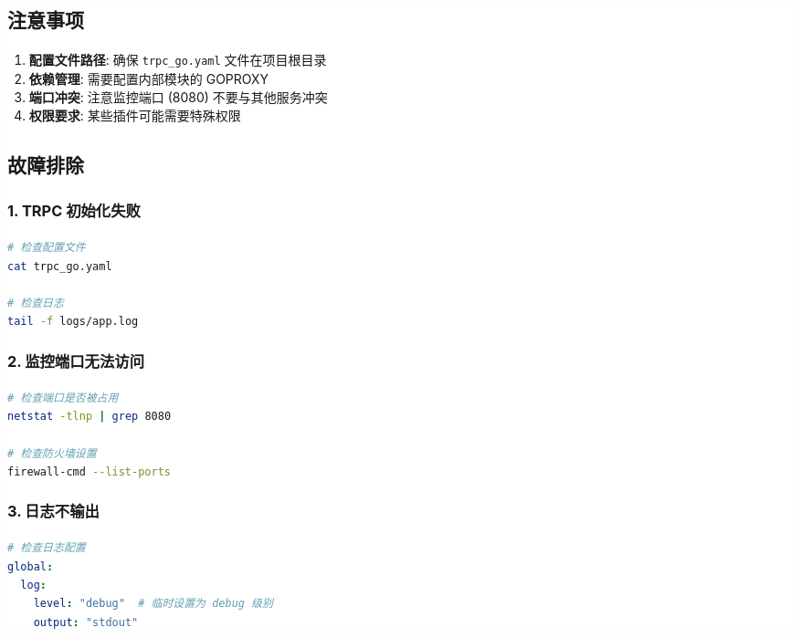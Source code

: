 ## 注意事项

1. **配置文件路径**: 确保 `trpc_go.yaml` 文件在项目根目录
2. **依赖管理**: 需要配置内部模块的 GOPROXY
3. **端口冲突**: 注意监控端口 (8080) 不要与其他服务冲突
4. **权限要求**: 某些插件可能需要特殊权限

## 故障排除

### 1. TRPC 初始化失败

```bash
# 检查配置文件
cat trpc_go.yaml

# 检查日志
tail -f logs/app.log
```

### 2. 监控端口无法访问

```bash
# 检查端口是否被占用
netstat -tlnp | grep 8080

# 检查防火墙设置
firewall-cmd --list-ports
```

### 3. 日志不输出

```yaml
# 检查日志配置
global:
  log:
    level: "debug"  # 临时设置为 debug 级别
    output: "stdout"
``` 
